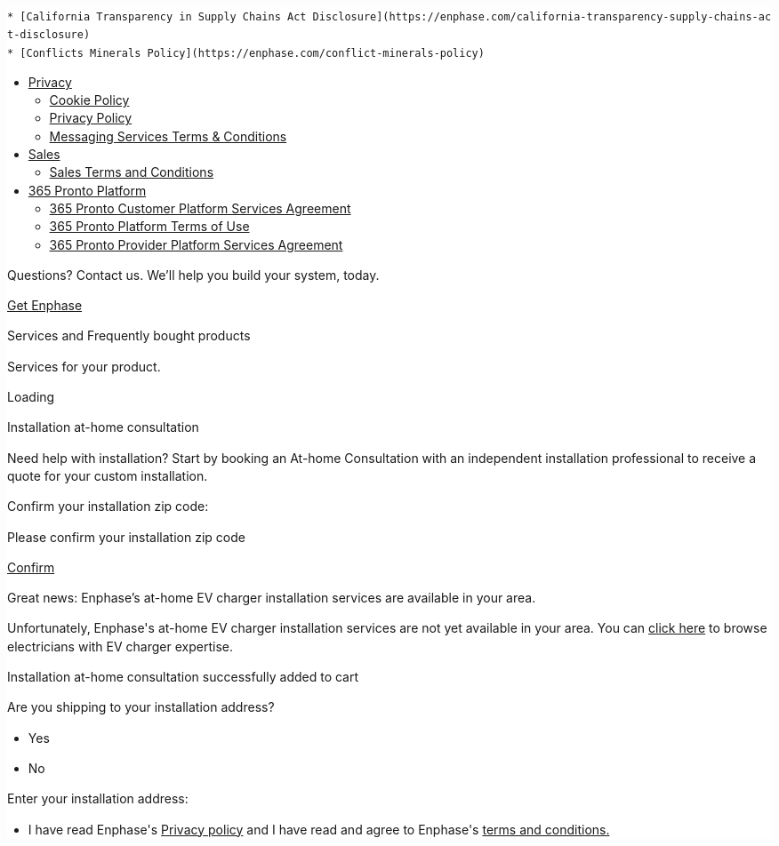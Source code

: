     * [California Transparency in Supply Chains Act Disclosure](https://enphase.com/california-transparency-supply-chains-act-disclosure)
    * [Conflicts Minerals Policy](https://enphase.com/conflict-minerals-policy)
* [Privacy](javascript:void(0);)
    * [Cookie Policy](https://enphase.com/cookie-policy)
    * [Privacy Policy](https://enphase.com/node/97)
    * [Messaging Services Terms & Conditions](https://enphase.com/legal/messaging-services-terms-conditions)
* [Sales](javascript:void(0);)
    * [Sales Terms and Conditions](https://enphase.com/legal/sales-terms-and-conditions)
* [365 Pronto Platform](javascript:void(0);)
    * [365 Pronto Customer Platform Services Agreement](https://enphase.com/legal/365-pronto-customer-platform-services-agreement)
    * [365 Pronto Platform Terms of Use](https://enphase.com/legal/365-pronto-platform-terms-use)
    * [365 Pronto Provider Platform Services Agreement](https://enphase.com/legal/365-pronto-provider-platform-services-agreement)

Questions? Contact us. We’ll help you build your system, today.

[Get Enphase](https://start.enphase.com/form-enph/?lsid=692)

Services and Frequently bought products

Services for your product.

Loading

Installation at-home consultation

Need help with installation? Start by booking an At-home Consultation with an independent installation professional to receive a quote for your custom installation.

Confirm your installation zip code:

Please confirm your installation zip code

[Confirm](javascript:void(0);)

Great news: Enphase’s at-home EV charger installation services are available in your area.

Unfortunately, Enphase's at-home EV charger installation services are not yet available in your area. You can [click here](https://enphase.com/ev-chargers/installers) to browse electricians with EV charger expertise.

Installation at-home consultation successfully added to cart

Are you shipping to your installation address?

*  Yes
    
*  No
    

Enter your installation address:

 

 

*  I have read Enphase's [Privacy policy](https://enphase.com/legal/privacy-policy) and I have read and agree to Enphase's [terms and conditions.](https://enphase.com/legal/sales-terms-and-conditions)
    